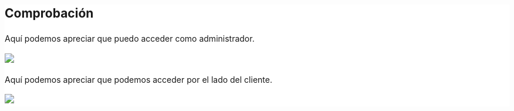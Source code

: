 ## **Comprobación**

Aquí podemos apreciar que puedo acceder como administrador.

 ![](https://daniel-magana512.github.io/mkdocks/fotos_practicas/foto_practica_9/foto_3.PNG)

Aquí podemos apreciar que podemos acceder por el lado del cliente.

 ![](https://daniel-magana512.github.io/mkdocks/fotos_practicas/foto_practica_9/foto_4.PNG)